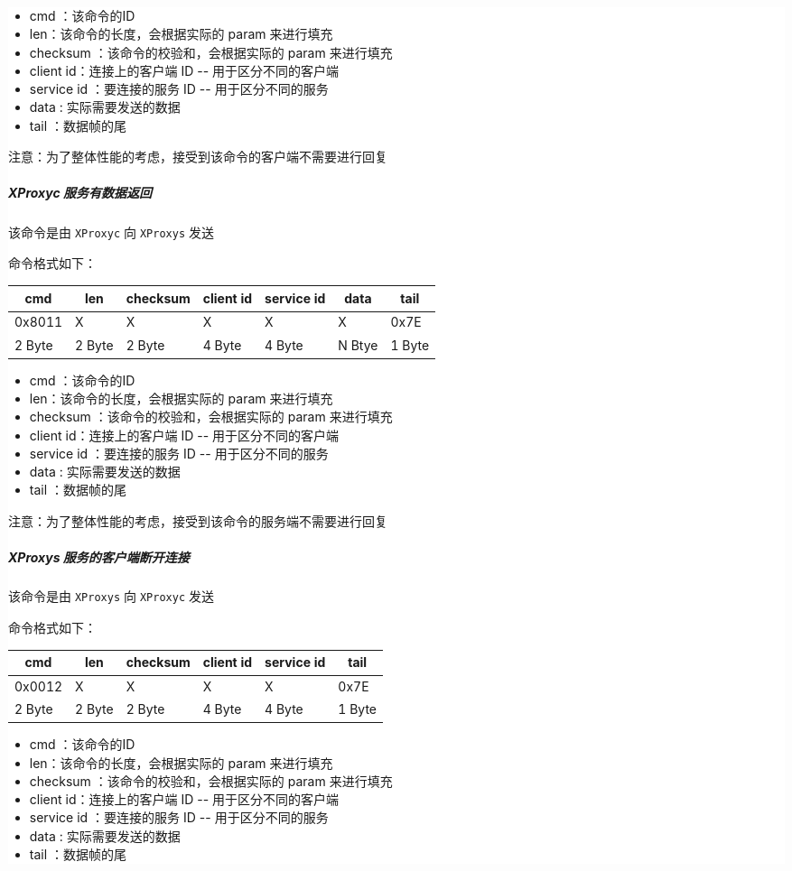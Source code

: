 * cmd ：该命令的ID
* len：该命令的长度，会根据实际的 param 来进行填充
* checksum ：该命令的校验和，会根据实际的 param 来进行填充
* client id：连接上的客户端 ID  -- 用于区分不同的客户端
* service id ：要连接的服务 ID   -- 用于区分不同的服务
* data : 实际需要发送的数据
* tail ：数据帧的尾

注意：为了整体性能的考虑，接受到该命令的客户端不需要进行回复



##### XProxyc 服务有数据返回

该命令是由 `XProxyc` 向 `XProxys` 发送

命令格式如下：

| cmd    | len    | checksum | client id | service id | data   | tail   |
| ------ | ------ | -------- | --------- | ---------- | ------ | ------ |
| 0x8011 | X      | X        | X         | X          | X      | 0x7E   |
| 2 Byte | 2 Byte | 2 Byte   | 4 Byte    | 4 Byte     | N Btye | 1 Byte |

* cmd ：该命令的ID
* len：该命令的长度，会根据实际的 param 来进行填充
* checksum ：该命令的校验和，会根据实际的 param 来进行填充
* client id：连接上的客户端 ID  -- 用于区分不同的客户端
* service id ：要连接的服务 ID   -- 用于区分不同的服务
* data : 实际需要发送的数据
* tail ：数据帧的尾

注意：为了整体性能的考虑，接受到该命令的服务端不需要进行回复





##### XProxys 服务的客户端断开连接

该命令是由 `XProxys` 向 `XProxyc` 发送

命令格式如下：

| cmd    | len    | checksum | client id | service id | tail   |
| ------ | ------ | -------- | --------- | ---------- | ------ |
| 0x0012 | X      | X        | X         | X          | 0x7E   |
| 2 Byte | 2 Byte | 2 Byte   | 4 Byte    | 4 Byte     | 1 Byte |

* cmd ：该命令的ID
* len：该命令的长度，会根据实际的 param 来进行填充
* checksum ：该命令的校验和，会根据实际的 param 来进行填充
* client id：连接上的客户端 ID  -- 用于区分不同的客户端
* service id ：要连接的服务 ID   -- 用于区分不同的服务
* data : 实际需要发送的数据
* tail ：数据帧的尾
